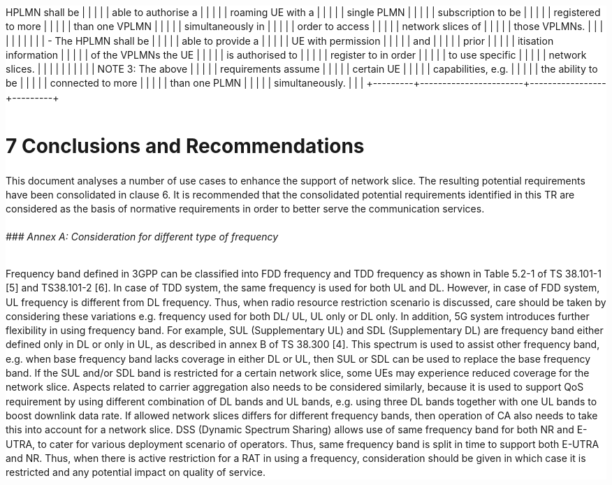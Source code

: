 HPLMN shall be | | | | | able to authorise a | | | | | roaming UE with a | | | | | single PLMN | | | | | subscription to be | | | | | registered to more | | | | | than one VPLMN | | | | | simultaneously in | | | | | order to access | | | | | network slices of | | | | | those VPLMNs. | | | | | | | | | | - The HPLMN shall be | | | | | able to provide a | | | | | UE with permission | | | | | and | | | | | prior | | | | | itisation information | | | | | of the VPLMNs the UE | | | | | is authorised to | | | | | register to in order | | | | | to use specific | | | | | network slices. | | | | | | | | | | NOTE 3: The above | | | | | requirements assume | | | | | certain UE | | | | | capabilities, e.g. | | | | | the ability to be | | | | | connected to more | | | | | than one PLMN | | | | | simultaneously. | | | +---------+-----------------------+-----------------+---------+
# 7 Conclusions and Recommendations
This document analyses a number of use cases to enhance the support of network
slice. The resulting potential requirements have been consolidated in clause
6.
It is recommended that the consolidated potential requirements identified in
this TR are considered as the basis of normative requirements in order to
better serve the communication services.
###### ### Annex A: Consideration for different type of frequency
Frequency band defined in 3GPP can be classified into FDD frequency and TDD
frequency as shown in Table 5.2-1 of TS 38.101-1 [5] and TS38.101-2 [6]. In
case of TDD system, the same frequency is used for both UL and DL. However, in
case of FDD system, UL frequency is different from DL frequency. Thus, when
radio resource restriction scenario is discussed, care should be taken by
considering these variations e.g. frequency used for both DL/ UL, UL only or
DL only.
In addition, 5G system introduces further flexibility in using frequency band.
For example, SUL (Supplementary UL) and SDL (Supplementary DL) are frequency
band either defined only in DL or only in UL, as described in annex B of TS
38.300 [4]. This spectrum is used to assist other frequency band, e.g. when
base frequency band lacks coverage in either DL or UL, then SUL or SDL can be
used to replace the base frequency band. If the SUL and/or SDL band is
restricted for a certain network slice, some UEs may experience reduced
coverage for the network slice.
Aspects related to carrier aggregation also needs to be considered similarly,
because it is used to support QoS requirement by using different combination
of DL bands and UL bands, e.g. using three DL bands together with one UL bands
to boost downlink data rate. If allowed network slices differs for different
frequency bands, then operation of CA also needs to take this into account for
a network slice.
DSS (Dynamic Spectrum Sharing) allows use of same frequency band for both NR
and E-UTRA, to cater for various deployment scenario of operators. Thus, same
frequency band is split in time to support both E-UTRA and NR. Thus, when
there is active restriction for a RAT in using a frequency, consideration
should be given in which case it is restricted and any potential impact on
quality of service.
#